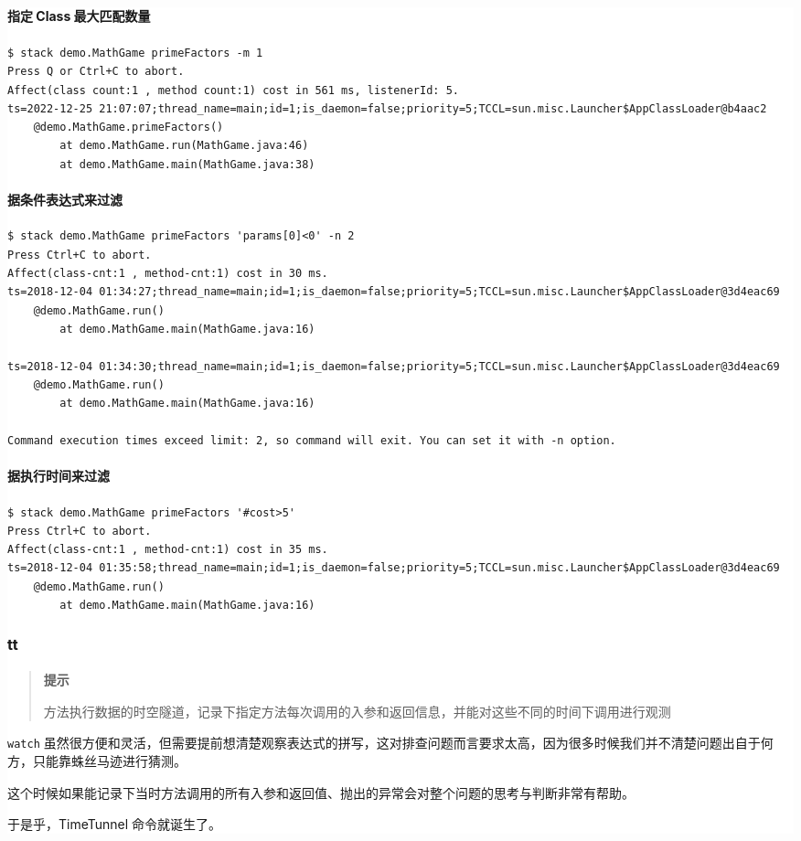 #### 指定 Class 最大匹配数量

```shell
$ stack demo.MathGame primeFactors -m 1
Press Q or Ctrl+C to abort.
Affect(class count:1 , method count:1) cost in 561 ms, listenerId: 5.
ts=2022-12-25 21:07:07;thread_name=main;id=1;is_daemon=false;priority=5;TCCL=sun.misc.Launcher$AppClassLoader@b4aac2
    @demo.MathGame.primeFactors()
        at demo.MathGame.run(MathGame.java:46)
        at demo.MathGame.main(MathGame.java:38)
```

#### 据条件表达式来过滤

```shell
$ stack demo.MathGame primeFactors 'params[0]<0' -n 2
Press Ctrl+C to abort.
Affect(class-cnt:1 , method-cnt:1) cost in 30 ms.
ts=2018-12-04 01:34:27;thread_name=main;id=1;is_daemon=false;priority=5;TCCL=sun.misc.Launcher$AppClassLoader@3d4eac69
    @demo.MathGame.run()
        at demo.MathGame.main(MathGame.java:16)

ts=2018-12-04 01:34:30;thread_name=main;id=1;is_daemon=false;priority=5;TCCL=sun.misc.Launcher$AppClassLoader@3d4eac69
    @demo.MathGame.run()
        at demo.MathGame.main(MathGame.java:16)

Command execution times exceed limit: 2, so command will exit. You can set it with -n option.
```

#### 据执行时间来过滤

```shell
$ stack demo.MathGame primeFactors '#cost>5'
Press Ctrl+C to abort.
Affect(class-cnt:1 , method-cnt:1) cost in 35 ms.
ts=2018-12-04 01:35:58;thread_name=main;id=1;is_daemon=false;priority=5;TCCL=sun.misc.Launcher$AppClassLoader@3d4eac69
    @demo.MathGame.run()
        at demo.MathGame.main(MathGame.java:16)
```

### tt

> **提示**
>
> 方法执行数据的时空隧道，记录下指定方法每次调用的入参和返回信息，并能对这些不同的时间下调用进行观测

`watch` 虽然很方便和灵活，但需要提前想清楚观察表达式的拼写，这对排查问题而言要求太高，因为很多时候我们并不清楚问题出自于何方，只能靠蛛丝马迹进行猜测。

这个时候如果能记录下当时方法调用的所有入参和返回值、抛出的异常会对整个问题的思考与判断非常有帮助。

于是乎，TimeTunnel 命令就诞生了。

